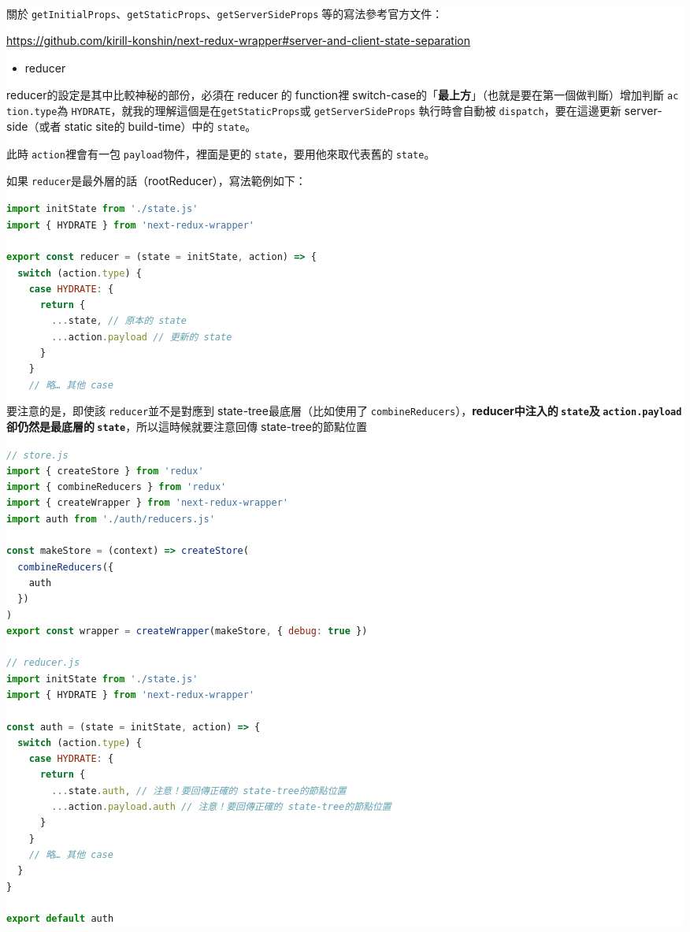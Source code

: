 關於 `getInitialProps`、`getStaticProps`、`getServerSideProps` 等的寫法參考官方文件：

https://github.com/kirill-konshin/next-redux-wrapper#server-and-client-state-separation



* reducer

reducer的設定是其中比較神秘的部份，必須在 reducer 的 function裡 switch-case的「**最上方**」（也就是要在第一個做判斷）增加判斷 `action.type`為 `HYDRATE`，就我的理解這個是在`getStaticProps`或 `getServerSideProps`  執行時會自動被 `dispatch`，要在這邊更新 server-side（或者 static site的 build-time）中的 `state`。

此時 `action`裡會有一包 `payload`物件，裡面是更的 `state`，要用他來取代表舊的 `state`。

如果 `reducer`是最外層的話（rootReducer），寫法範例如下：

```js
import initState from './state.js'
import { HYDRATE } from 'next-redux-wrapper'

export const reducer = (state = initState, action) => {
  switch (action.type) {
    case HYDRATE: {
      return {
        ...state, // 原本的 state
        ...action.payload // 更新的 state
      }
    }
    // 略… 其他 case
```

要注意的是，即使該 `reducer`並不是對應到 state-tree最底層（比如使用了 `combineReducers`），**reducer中注入的 `state`及 `action.payload`卻仍然是最底層的 `state`**，所以這時候就要注意回傳 state-tree的節點位置

```js
// store.js
import { createStore } from 'redux'
import { combineReducers } from 'redux'
import { createWrapper } from 'next-redux-wrapper'
import auth from './auth/reducers.js'

const makeStore = (context) => createStore(
  combineReducers({
    auth
  })
)
export const wrapper = createWrapper(makeStore, { debug: true })

// reducer.js
import initState from './state.js'
import { HYDRATE } from 'next-redux-wrapper'

const auth = (state = initState, action) => {
  switch (action.type) {
    case HYDRATE: {
      return {
        ...state.auth, // 注意！要回傳正確的 state-tree的節點位置
        ...action.payload.auth // 注意！要回傳正確的 state-tree的節點位置
      }
    }
    // 略… 其他 case
  }
}

export default auth
```
